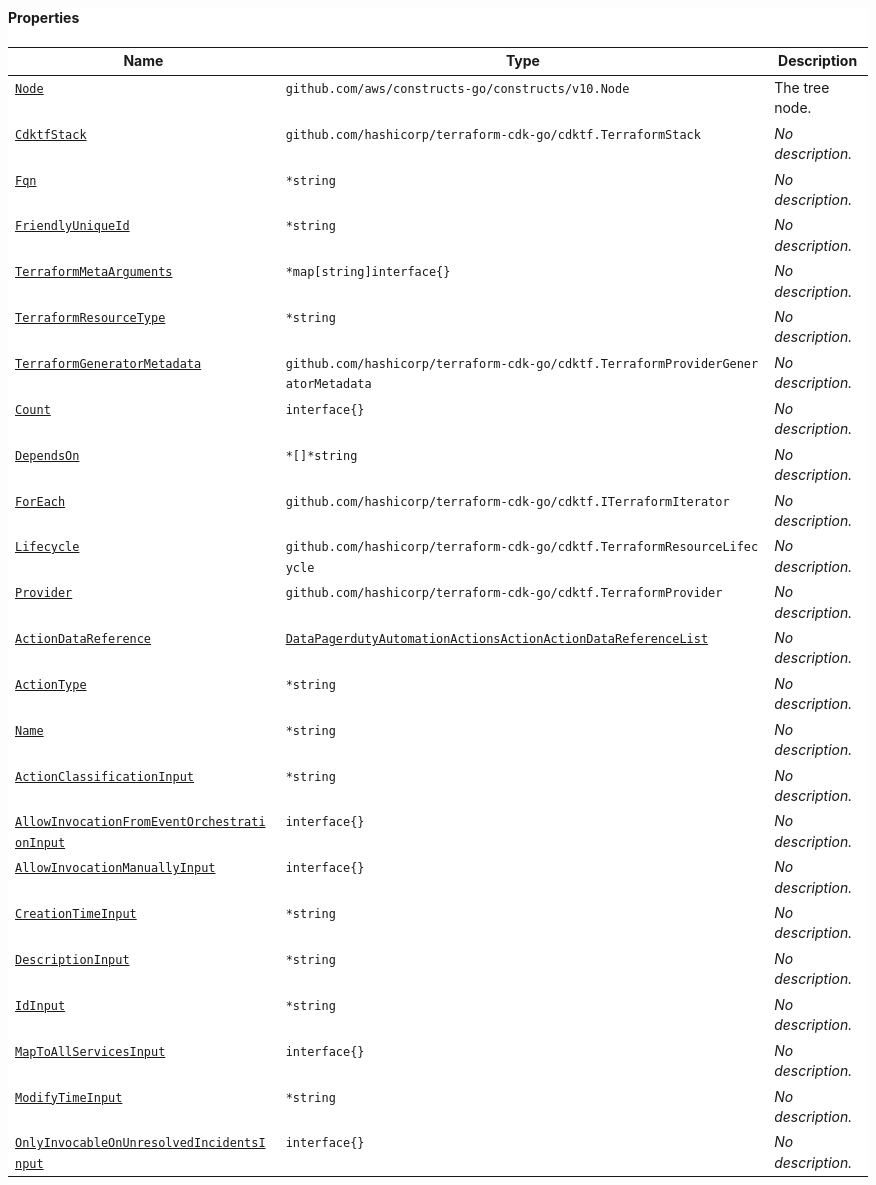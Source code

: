 
#### Properties <a name="Properties" id="Properties"></a>

| **Name** | **Type** | **Description** |
| --- | --- | --- |
| <code><a href="#@cdktf/provider-pagerduty.dataPagerdutyAutomationActionsAction.DataPagerdutyAutomationActionsAction.property.node">Node</a></code> | <code>github.com/aws/constructs-go/constructs/v10.Node</code> | The tree node. |
| <code><a href="#@cdktf/provider-pagerduty.dataPagerdutyAutomationActionsAction.DataPagerdutyAutomationActionsAction.property.cdktfStack">CdktfStack</a></code> | <code>github.com/hashicorp/terraform-cdk-go/cdktf.TerraformStack</code> | *No description.* |
| <code><a href="#@cdktf/provider-pagerduty.dataPagerdutyAutomationActionsAction.DataPagerdutyAutomationActionsAction.property.fqn">Fqn</a></code> | <code>*string</code> | *No description.* |
| <code><a href="#@cdktf/provider-pagerduty.dataPagerdutyAutomationActionsAction.DataPagerdutyAutomationActionsAction.property.friendlyUniqueId">FriendlyUniqueId</a></code> | <code>*string</code> | *No description.* |
| <code><a href="#@cdktf/provider-pagerduty.dataPagerdutyAutomationActionsAction.DataPagerdutyAutomationActionsAction.property.terraformMetaArguments">TerraformMetaArguments</a></code> | <code>*map[string]interface{}</code> | *No description.* |
| <code><a href="#@cdktf/provider-pagerduty.dataPagerdutyAutomationActionsAction.DataPagerdutyAutomationActionsAction.property.terraformResourceType">TerraformResourceType</a></code> | <code>*string</code> | *No description.* |
| <code><a href="#@cdktf/provider-pagerduty.dataPagerdutyAutomationActionsAction.DataPagerdutyAutomationActionsAction.property.terraformGeneratorMetadata">TerraformGeneratorMetadata</a></code> | <code>github.com/hashicorp/terraform-cdk-go/cdktf.TerraformProviderGeneratorMetadata</code> | *No description.* |
| <code><a href="#@cdktf/provider-pagerduty.dataPagerdutyAutomationActionsAction.DataPagerdutyAutomationActionsAction.property.count">Count</a></code> | <code>interface{}</code> | *No description.* |
| <code><a href="#@cdktf/provider-pagerduty.dataPagerdutyAutomationActionsAction.DataPagerdutyAutomationActionsAction.property.dependsOn">DependsOn</a></code> | <code>*[]*string</code> | *No description.* |
| <code><a href="#@cdktf/provider-pagerduty.dataPagerdutyAutomationActionsAction.DataPagerdutyAutomationActionsAction.property.forEach">ForEach</a></code> | <code>github.com/hashicorp/terraform-cdk-go/cdktf.ITerraformIterator</code> | *No description.* |
| <code><a href="#@cdktf/provider-pagerduty.dataPagerdutyAutomationActionsAction.DataPagerdutyAutomationActionsAction.property.lifecycle">Lifecycle</a></code> | <code>github.com/hashicorp/terraform-cdk-go/cdktf.TerraformResourceLifecycle</code> | *No description.* |
| <code><a href="#@cdktf/provider-pagerduty.dataPagerdutyAutomationActionsAction.DataPagerdutyAutomationActionsAction.property.provider">Provider</a></code> | <code>github.com/hashicorp/terraform-cdk-go/cdktf.TerraformProvider</code> | *No description.* |
| <code><a href="#@cdktf/provider-pagerduty.dataPagerdutyAutomationActionsAction.DataPagerdutyAutomationActionsAction.property.actionDataReference">ActionDataReference</a></code> | <code><a href="#@cdktf/provider-pagerduty.dataPagerdutyAutomationActionsAction.DataPagerdutyAutomationActionsActionActionDataReferenceList">DataPagerdutyAutomationActionsActionActionDataReferenceList</a></code> | *No description.* |
| <code><a href="#@cdktf/provider-pagerduty.dataPagerdutyAutomationActionsAction.DataPagerdutyAutomationActionsAction.property.actionType">ActionType</a></code> | <code>*string</code> | *No description.* |
| <code><a href="#@cdktf/provider-pagerduty.dataPagerdutyAutomationActionsAction.DataPagerdutyAutomationActionsAction.property.name">Name</a></code> | <code>*string</code> | *No description.* |
| <code><a href="#@cdktf/provider-pagerduty.dataPagerdutyAutomationActionsAction.DataPagerdutyAutomationActionsAction.property.actionClassificationInput">ActionClassificationInput</a></code> | <code>*string</code> | *No description.* |
| <code><a href="#@cdktf/provider-pagerduty.dataPagerdutyAutomationActionsAction.DataPagerdutyAutomationActionsAction.property.allowInvocationFromEventOrchestrationInput">AllowInvocationFromEventOrchestrationInput</a></code> | <code>interface{}</code> | *No description.* |
| <code><a href="#@cdktf/provider-pagerduty.dataPagerdutyAutomationActionsAction.DataPagerdutyAutomationActionsAction.property.allowInvocationManuallyInput">AllowInvocationManuallyInput</a></code> | <code>interface{}</code> | *No description.* |
| <code><a href="#@cdktf/provider-pagerduty.dataPagerdutyAutomationActionsAction.DataPagerdutyAutomationActionsAction.property.creationTimeInput">CreationTimeInput</a></code> | <code>*string</code> | *No description.* |
| <code><a href="#@cdktf/provider-pagerduty.dataPagerdutyAutomationActionsAction.DataPagerdutyAutomationActionsAction.property.descriptionInput">DescriptionInput</a></code> | <code>*string</code> | *No description.* |
| <code><a href="#@cdktf/provider-pagerduty.dataPagerdutyAutomationActionsAction.DataPagerdutyAutomationActionsAction.property.idInput">IdInput</a></code> | <code>*string</code> | *No description.* |
| <code><a href="#@cdktf/provider-pagerduty.dataPagerdutyAutomationActionsAction.DataPagerdutyAutomationActionsAction.property.mapToAllServicesInput">MapToAllServicesInput</a></code> | <code>interface{}</code> | *No description.* |
| <code><a href="#@cdktf/provider-pagerduty.dataPagerdutyAutomationActionsAction.DataPagerdutyAutomationActionsAction.property.modifyTimeInput">ModifyTimeInput</a></code> | <code>*string</code> | *No description.* |
| <code><a href="#@cdktf/provider-pagerduty.dataPagerdutyAutomationActionsAction.DataPagerdutyAutomationActionsAction.property.onlyInvocableOnUnresolvedIncidentsInput">OnlyInvocableOnUnresolvedIncidentsInput</a></code> | <code>interface{}</code> | *No description.* |